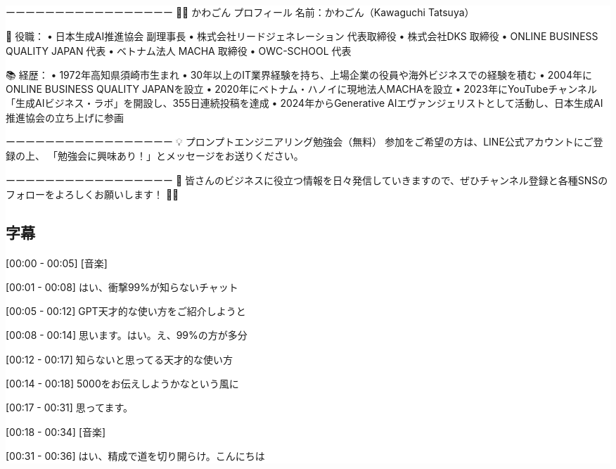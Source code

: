 ーーーーーーーーーーーーーーーーー
👨‍💼 かわごん プロフィール
名前：かわごん（Kawaguchi Tatsuya）

🏢 役職：
• 日本生成AI推進協会 副理事長
• 株式会社リードジェネレーション 代表取締役
• 株式会社DKS 取締役
• ONLINE BUSINESS QUALITY JAPAN 代表
• ベトナム法人 MACHA 取締役
• OWC-SCHOOL 代表

📚 経歴：
• 1972年高知県須崎市生まれ
• 30年以上のIT業界経験を持ち、上場企業の役員や海外ビジネスでの経験を積む
• 2004年にONLINE BUSINESS QUALITY JAPANを設立
• 2020年にベトナム・ハノイに現地法人MACHAを設立
• 2023年にYouTubeチャンネル「生成AIビジネス・ラボ」を開設し、355日連続投稿を達成
• 2024年からGenerative AIエヴァンジェリストとして活動し、日本生成AI推進協会の立ち上げに参画

ーーーーーーーーーーーーーーーーー
💡 プロンプトエンジニアリング勉強会（無料）
参加をご希望の方は、LINE公式アカウントにご登録の上、
「勉強会に興味あり！」とメッセージをお送りください。

ーーーーーーーーーーーーーーーーー
📢 皆さんのビジネスに役立つ情報を日々発信していきますので、ぜひチャンネル登録と各種SNSのフォローをよろしくお願いします！ 🙏✨

## 字幕

[00:00 - 00:05]
[音楽]

[00:01 - 00:08]
はい、衝撃99%が知らないチャット

[00:05 - 00:12]
GPT天才的な使い方をご紹介しようと

[00:08 - 00:14]
思います。はい。え、99%の方が多分

[00:12 - 00:17]
知らないと思ってる天才的な使い方

[00:14 - 00:18]
5000をお伝えしようかなという風に

[00:17 - 00:31]
思ってます。

[00:18 - 00:34]
[音楽]

[00:31 - 00:36]
はい、精成で道を切り開らけ。こんにちは
